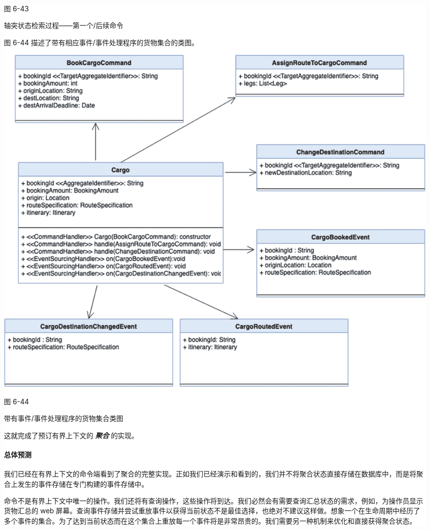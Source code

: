 图 6-43

轴突状态检索过程——第一个/后续命令

图 6-44 描述了带有相应事件/事件处理程序的货物集合的类图。

![img/473795_1_En_6_Fig44_HTML.jpg](img/473795_1_En_6_Fig44_HTML.jpg)

图 6-44

带有事件/事件处理程序的货物集合类图

这就完成了预订有界上下文的 ***聚合*** 的实现。

#### 总体预测

我们已经在有界上下文的命令端看到了聚合的完整实现。正如我们已经演示和看到的，我们并不将聚合状态直接存储在数据库中，而是将聚合上发生的事件存储在专门构建的事件存储中。

命令不是有界上下文中唯一的操作。我们还将有查询操作，这些操作将到达。我们必然会有需要查询汇总状态的需求，例如，为操作员显示货物汇总的 web 屏幕。查询事件存储并尝试重放事件以获得当前状态不是最佳选择，也绝对不建议这样做。想象一个在生命周期中经历了多个事件的集合。为了达到当前状态而在这个集合上重放每一个事件将是非常昂贵的。我们需要另一种机制来优化和直接获得聚合状态。
